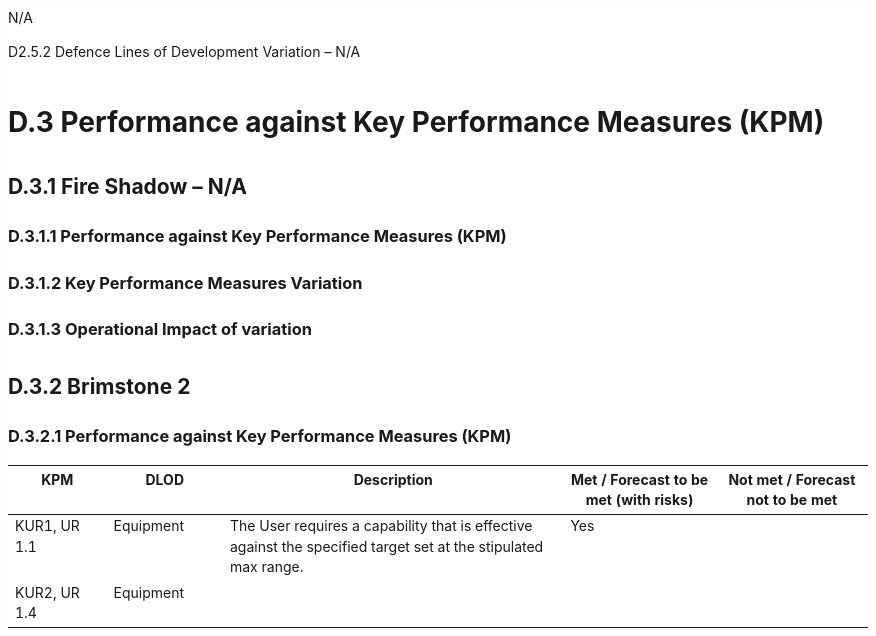 </td>
<td>
N/A
</td>
</tr>
</tbody>
</table>

D2.5.2 Defence Lines of Development Variation – N/A

# D.3 Performance against Key Performance Measures (KPM)

## D.3.1 Fire Shadow – N/A

### D.3.1.1 Performance against Key Performance Measures (KPM)

### D.3.1.2 Key Performance Measures Variation

### D.3.1.3 Operational Impact of variation

## D.3.2 Brimstone 2

### D.3.2.1 Performance against Key Performance Measures (KPM)

<table>
<colgroup>
<col style="width: 11%" />
<col style="width: 13%" />
<col style="width: 38%" />
<col style="width: 17%" />
<col style="width: 17%" />
</colgroup>
<thead>
<tr>
<th>KPM</th>
<th>DLOD</th>
<th>Description</th>
<th>Met / Forecast to be met (with risks)</th>
<th>Not met /
Forecast not to be met</th>
</tr>
</thead>
<tbody>
<tr>
<td>KUR1, UR 1.1</td>
<td>
Equipment
</td>
<td>
The User requires a capability that is effective against the specified target set at the stipulated max range.
</td>
<td>Yes</td>
<td></td>
</tr>
<tr>
<td>KUR2, UR 1.4</td>
<td>
Equipment